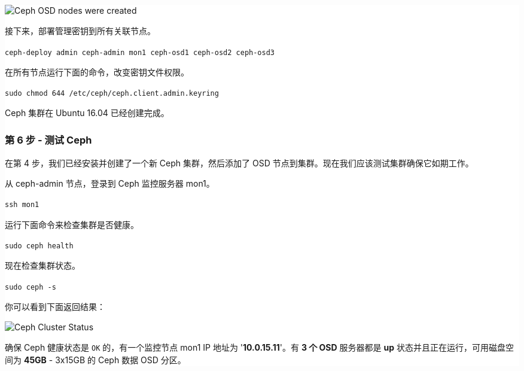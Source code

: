 ![Ceph OSD nodes were created](/data/attachment/album/201702/07/194300el3cut3r4jbv77nt.png)


接下来，部署管理密钥到所有关联节点。



```
ceph-deploy admin ceph-admin mon1 ceph-osd1 ceph-osd2 ceph-osd3

```

在所有节点运行下面的命令，改变密钥文件权限。



```
sudo chmod 644 /etc/ceph/ceph.client.admin.keyring

```

Ceph 集群在 Ubuntu 16.04 已经创建完成。


### 第 6 步 - 测试 Ceph


在第 4 步，我们已经安装并创建了一个新 Ceph 集群，然后添加了 OSD 节点到集群。现在我们应该测试集群确保它如期工作。


从 ceph-admin 节点，登录到 Ceph 监控服务器 mon1。



```
ssh mon1

```

运行下面命令来检查集群是否健康。



```
sudo ceph health

```

现在检查集群状态。



```
sudo ceph -s

```

你可以看到下面返回结果：


![Ceph Cluster Status](/data/attachment/album/201702/07/194301xsywwwyksnplylts.png)


确保 Ceph 健康状态是 `OK` 的，有一个监控节点 mon1 IP 地址为 '**10.0.15.11**'。有 **3 个 OSD** 服务器都是 **up** 状态并且正在运行，可用磁盘空间为 **45GB** - 3x15GB 的 Ceph 数据 OSD 分区。
